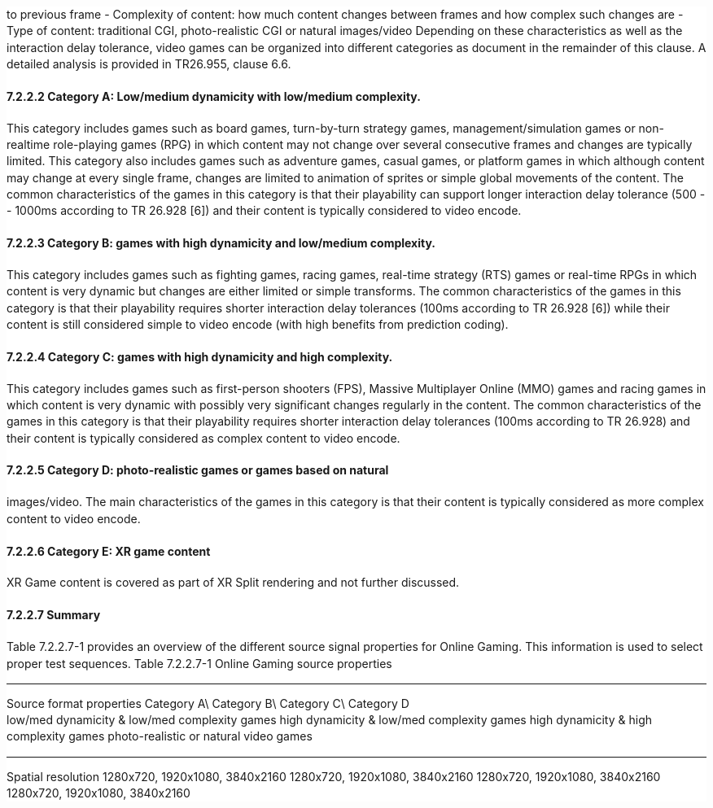 to previous frame
\- Complexity of content: how much content changes between frames and how
complex such changes are
\- Type of content: traditional CGI, photo-realistic CGI or natural
images/video
Depending on these characteristics as well as the interaction delay tolerance,
video games can be organized into different categories as document in the
remainder of this clause.
A detailed analysis is provided in TR26.955, clause 6.6.
#### 7.2.2.2 Category A: Low/medium dynamicity with low/medium complexity.
This category includes games such as board games, turn-by-turn strategy games,
management/simulation games or non-realtime role-playing games (RPG) in which
content may not change over several consecutive frames and changes are
typically limited.
This category also includes games such as adventure games, casual games, or
platform games in which although content may change at every single frame,
changes are limited to animation of sprites or simple global movements of the
content.
The common characteristics of the games in this category is that their
playability can support longer interaction delay tolerance (500 -- 1000ms
according to TR 26.928 [6]) and their content is typically considered to video
encode.
#### 7.2.2.3 Category B: games with high dynamicity and low/medium complexity.
This category includes games such as fighting games, racing games, real-time
strategy (RTS) games or real-time RPGs in which content is very dynamic but
changes are either limited or simple transforms.
The common characteristics of the games in this category is that their
playability requires shorter interaction delay tolerances (100ms according to
TR 26.928 [6]) while their content is still considered simple to video encode
(with high benefits from prediction coding).
#### 7.2.2.4 Category C: games with high dynamicity and high complexity.
This category includes games such as first-person shooters (FPS), Massive
Multiplayer Online (MMO) games and racing games in which content is very
dynamic with possibly very significant changes regularly in the content.
The common characteristics of the games in this category is that their
playability requires shorter interaction delay tolerances (100ms according to
TR 26.928) and their content is typically considered as complex content to
video encode.
#### 7.2.2.5 Category D: photo-realistic games or games based on natural
images/video.
The main characteristics of the games in this category is that their content
is typically considered as more complex content to video encode.
#### 7.2.2.6 Category E: XR game content
XR Game content is covered as part of XR Split rendering and not further
discussed.
#### 7.2.2.7 Summary
Table 7.2.2.7-1 provides an overview of the different source signal properties
for Online Gaming. This information is used to select proper test sequences.
Table 7.2.2.7-1 Online Gaming source properties
* * *
Source format properties Category A\ Category B\ Category C\ Category D\
low/med dynamicity & low/med complexity games high dynamicity & low/med
complexity games high dynamicity & high complexity games photo-realistic or
natural video games
* * *
Spatial resolution 1280x720, 1920x1080, 3840x2160 1280x720, 1920x1080,
3840x2160 1280x720, 1920x1080, 3840x2160 1280x720, 1920x1080, 3840x2160